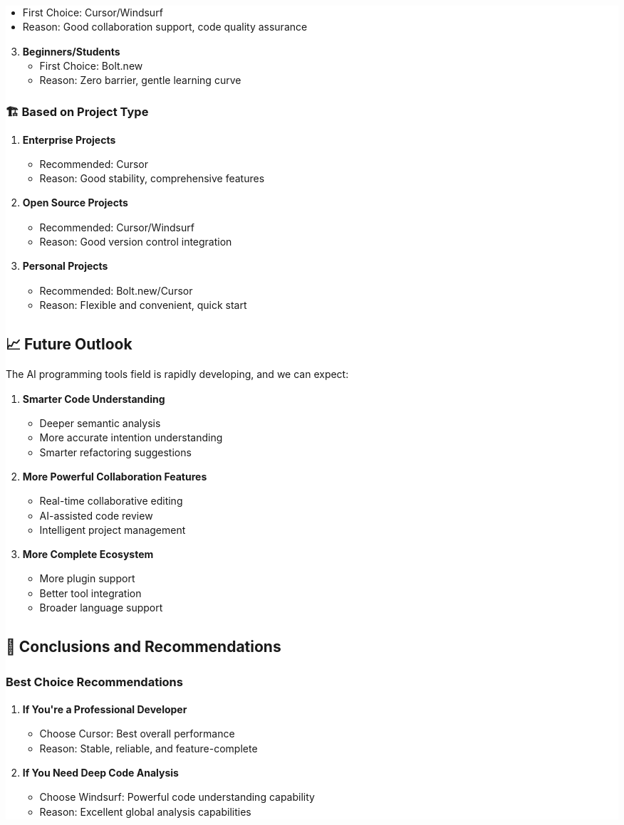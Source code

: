    - First Choice: Cursor/Windsurf
   - Reason: Good collaboration support, code quality assurance

3. **Beginners/Students**
   - First Choice: Bolt.new
   - Reason: Zero barrier, gentle learning curve

### 🏗️ Based on Project Type

1. **Enterprise Projects**

   - Recommended: Cursor
   - Reason: Good stability, comprehensive features

2. **Open Source Projects**

   - Recommended: Cursor/Windsurf
   - Reason: Good version control integration

3. **Personal Projects**
   - Recommended: Bolt.new/Cursor
   - Reason: Flexible and convenient, quick start

## 📈 Future Outlook

The AI programming tools field is rapidly developing, and we can expect:

1. **Smarter Code Understanding**

   - Deeper semantic analysis
   - More accurate intention understanding
   - Smarter refactoring suggestions

2. **More Powerful Collaboration Features**

   - Real-time collaborative editing
   - AI-assisted code review
   - Intelligent project management

3. **More Complete Ecosystem**
   - More plugin support
   - Better tool integration
   - Broader language support

## 🎯 Conclusions and Recommendations

### Best Choice Recommendations

1. **If You're a Professional Developer**

   - Choose Cursor: Best overall performance
   - Reason: Stable, reliable, and feature-complete

2. **If You Need Deep Code Analysis**

   - Choose Windsurf: Powerful code understanding capability
   - Reason: Excellent global analysis capabilities
